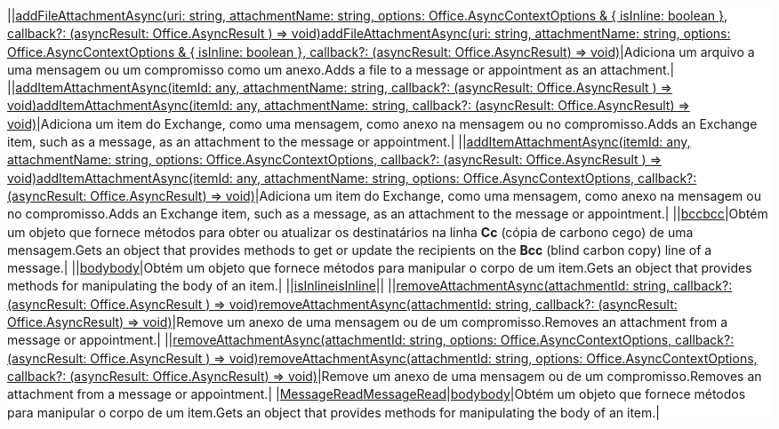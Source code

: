 ||[<span data-ttu-id="18618-164">addFileAttachmentAsync(uri: string, attachmentName: string, options: Office.AsyncContextOptions & { isInline: boolean }, callback?: (asyncResult: Office.AsyncResult <string> ) => void)</span><span class="sxs-lookup"><span data-stu-id="18618-164">addFileAttachmentAsync(uri: string, attachmentName: string, options: Office.AsyncContextOptions & { isInline: boolean }, callback?: (asyncResult: Office.AsyncResult<string>) => void)</span></span>](/javascript/api/outlook/outlook.messagecompose#addfileattachmentasync-uri--attachmentname--options--isinline--callback--asyncresult-)|<span data-ttu-id="18618-165">Adiciona um arquivo a uma mensagem ou um compromisso como um anexo.</span><span class="sxs-lookup"><span data-stu-id="18618-165">Adds a file to a message or appointment as an attachment.</span></span>|
||[<span data-ttu-id="18618-166">addItemAttachmentAsync(itemId: any, attachmentName: string, callback?: (asyncResult: Office.AsyncResult <string> ) => void)</span><span class="sxs-lookup"><span data-stu-id="18618-166">addItemAttachmentAsync(itemId: any, attachmentName: string, callback?: (asyncResult: Office.AsyncResult<string>) => void)</span></span>](/javascript/api/outlook/outlook.messagecompose#additemattachmentasync-itemid--attachmentname--callback--asyncresult-)|<span data-ttu-id="18618-167">Adiciona um item do Exchange, como uma mensagem, como anexo na mensagem ou no compromisso.</span><span class="sxs-lookup"><span data-stu-id="18618-167">Adds an Exchange item, such as a message, as an attachment to the message or appointment.</span></span>|
||[<span data-ttu-id="18618-168">addItemAttachmentAsync(itemId: any, attachmentName: string, options: Office.AsyncContextOptions, callback?: (asyncResult: Office.AsyncResult <string> ) => void)</span><span class="sxs-lookup"><span data-stu-id="18618-168">addItemAttachmentAsync(itemId: any, attachmentName: string, options: Office.AsyncContextOptions, callback?: (asyncResult: Office.AsyncResult<string>) => void)</span></span>](/javascript/api/outlook/outlook.messagecompose#additemattachmentasync-itemid--attachmentname--options--callback--asyncresult-)|<span data-ttu-id="18618-169">Adiciona um item do Exchange, como uma mensagem, como anexo na mensagem ou no compromisso.</span><span class="sxs-lookup"><span data-stu-id="18618-169">Adds an Exchange item, such as a message, as an attachment to the message or appointment.</span></span>|
||[<span data-ttu-id="18618-170">bcc</span><span class="sxs-lookup"><span data-stu-id="18618-170">bcc</span></span>](/javascript/api/outlook/outlook.messagecompose#bcc)|<span data-ttu-id="18618-171">Obtém um objeto que fornece métodos para obter ou atualizar os destinatários na linha **Cc** (cópia de carbono cego) de uma mensagem.</span><span class="sxs-lookup"><span data-stu-id="18618-171">Gets an object that provides methods to get or update the recipients on the **Bcc** (blind carbon copy) line of a message.</span></span>|
||[<span data-ttu-id="18618-172">body</span><span class="sxs-lookup"><span data-stu-id="18618-172">body</span></span>](/javascript/api/outlook/outlook.messagecompose#body)|<span data-ttu-id="18618-173">Obtém um objeto que fornece métodos para manipular o corpo de um item.</span><span class="sxs-lookup"><span data-stu-id="18618-173">Gets an object that provides methods for manipulating the body of an item.</span></span>|
||[<span data-ttu-id="18618-174">isInline</span><span class="sxs-lookup"><span data-stu-id="18618-174">isInline</span></span>](/javascript/api/outlook/outlook.messagecompose#isinline)||
||[<span data-ttu-id="18618-175">removeAttachmentAsync(attachmentId: string, callback?: (asyncResult: Office.AsyncResult <void> ) => void)</span><span class="sxs-lookup"><span data-stu-id="18618-175">removeAttachmentAsync(attachmentId: string, callback?: (asyncResult: Office.AsyncResult<void>) => void)</span></span>](/javascript/api/outlook/outlook.messagecompose#removeattachmentasync-attachmentid--callback--asyncresult-)|<span data-ttu-id="18618-176">Remove um anexo de uma mensagem ou de um compromisso.</span><span class="sxs-lookup"><span data-stu-id="18618-176">Removes an attachment from a message or appointment.</span></span>|
||[<span data-ttu-id="18618-177">removeAttachmentAsync(attachmentId: string, options: Office.AsyncContextOptions, callback?: (asyncResult: Office.AsyncResult <void> ) => void)</span><span class="sxs-lookup"><span data-stu-id="18618-177">removeAttachmentAsync(attachmentId: string, options: Office.AsyncContextOptions, callback?: (asyncResult: Office.AsyncResult<void>) => void)</span></span>](/javascript/api/outlook/outlook.messagecompose#removeattachmentasync-attachmentid--options--callback--asyncresult-)|<span data-ttu-id="18618-178">Remove um anexo de uma mensagem ou de um compromisso.</span><span class="sxs-lookup"><span data-stu-id="18618-178">Removes an attachment from a message or appointment.</span></span>|
|[<span data-ttu-id="18618-179">MessageRead</span><span class="sxs-lookup"><span data-stu-id="18618-179">MessageRead</span></span>](/javascript/api/outlook/outlook.messageread)|[<span data-ttu-id="18618-180">body</span><span class="sxs-lookup"><span data-stu-id="18618-180">body</span></span>](/javascript/api/outlook/outlook.messageread#body)|<span data-ttu-id="18618-181">Obtém um objeto que fornece métodos para manipular o corpo de um item.</span><span class="sxs-lookup"><span data-stu-id="18618-181">Gets an object that provides methods for manipulating the body of an item.</span></span>|